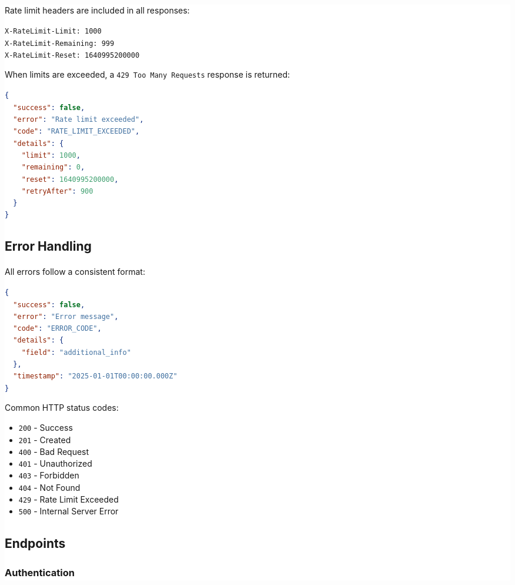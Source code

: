 Rate limit headers are included in all responses:

```
X-RateLimit-Limit: 1000
X-RateLimit-Remaining: 999
X-RateLimit-Reset: 1640995200000
```

When limits are exceeded, a `429 Too Many Requests` response is returned:

```json
{
  "success": false,
  "error": "Rate limit exceeded",
  "code": "RATE_LIMIT_EXCEEDED",
  "details": {
    "limit": 1000,
    "remaining": 0,
    "reset": 1640995200000,
    "retryAfter": 900
  }
}
```

## Error Handling

All errors follow a consistent format:

```json
{
  "success": false,
  "error": "Error message",
  "code": "ERROR_CODE",
  "details": {
    "field": "additional_info"
  },
  "timestamp": "2025-01-01T00:00:00.000Z"
}
```

Common HTTP status codes:

- `200` - Success
- `201` - Created
- `400` - Bad Request
- `401` - Unauthorized
- `403` - Forbidden
- `404` - Not Found
- `429` - Rate Limit Exceeded
- `500` - Internal Server Error

## Endpoints

### Authentication
